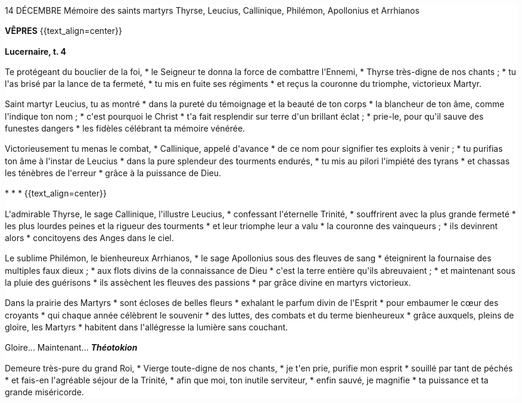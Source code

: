 14 DÉCEMBRE Mémoire des saints martyrs Thyrse, Leucius, Callinique, Philémon, Apollonius et Arrhianos

**VÊPRES**
{{text_align=center}}

**Lucernaire, t. 4**

Te protégeant du bouclier de la foi, \* le Seigneur te donna la force de combattre l'Ennemi, \* Thyrse très-digne de nos chants
; \* tu l'as brisé par la lance de ta fermeté, \* tu mis en fuite ses régiments \* et reçus la couronne du triomphe, victorieux
Martyr.

Saint martyr Leucius, tu as montré \* dans la pureté du témoignage et la beauté de ton corps \* la blancheur de ton âme, comme
l'indique ton nom ; \* c'est pourquoi le Christ \* t'a fait resplendir sur terre d'un brillant éclat ; \* prie-le, pour qu'il
sauve des funestes dangers \* les fidèles célébrant ta mémoire vénérée.

Victorieusement tu menas le combat, \* Callinique, appelé d'avance \* de ce nom pour signifier tes exploits à venir ; \* tu
purifias ton âme à l'instar de Leucius \* dans la pure splendeur des tourments endurés, \* tu mis au pilori l'impiété des tyrans
\* et chassas les ténèbres de l'erreur \* grâce à la puissance de Dieu.

\* \* \*
{{text_align=center}}

L'admirable Thyrse, le sage Callinique, l'illustre Leucius, \* confessant l'éternelle Trinité, \* souffrirent avec la plus
grande fermeté \* les plus lourdes peines et la rigueur des tourments \* et leur triomphe leur a valu \* la couronne des
vainqueurs ; \* ils devinrent alors \* concitoyens des Anges dans le ciel.

Le sublime Philémon, le bienheureux Arrhianos, \* le sage Apollonius sous des fleuves de sang \* éteignirent la fournaise des
multiples faux dieux ; \* aux flots divins de la connaissance de Dieu \* c'est la terre entière qu'ils abreuvaient ; \* et
maintenant sous la pluie des guérisons \* ils assèchent les fleuves des passions \* par grâce divine en martyrs victorieux.

Dans la prairie des Martyrs \* sont écloses de belles fleurs \* exhalant le parfum divin de l'Esprit \* pour embaumer le cœur
des croyants \* qui chaque année célèbrent le souvenir \* des luttes, des combats et du terme bienheureux \* grâce auxquels,
pleins de gloire, les Martyrs \* habitent dans l'allégresse la lumière sans couchant.

Gloire... Maintenant... ***Théotokion***

Demeure très-pure du grand Roi, \* Vierge toute-digne de nos chants, \* je t'en prie, purifie mon esprit \* souillé par tant de
péchés \* et fais-en l'agréable séjour de la Trinité, \* afin que moi, ton inutile serviteur, \* enfin sauvé, je magnifie \* ta
puissance et ta grande miséricorde.
